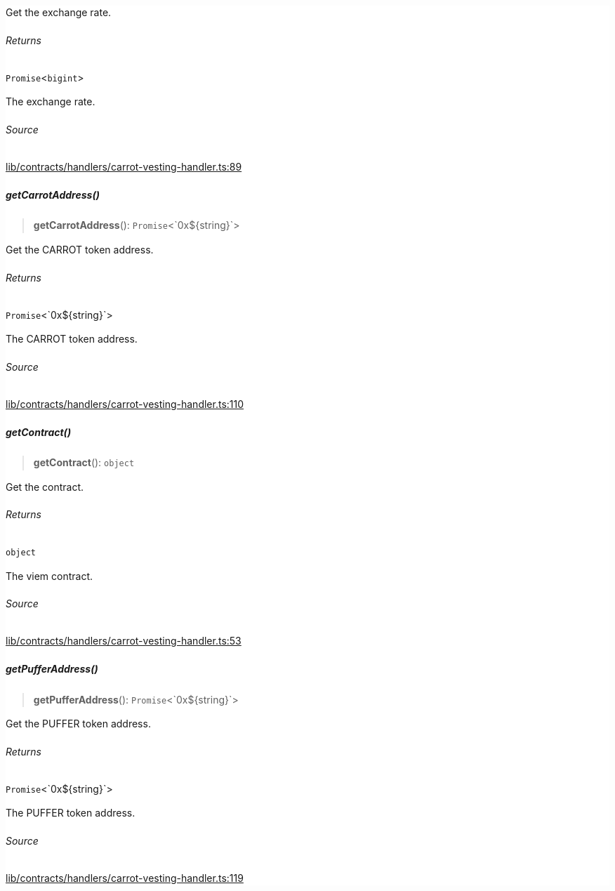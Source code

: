 Get the exchange rate.

###### Returns

`Promise`\<`bigint`\>

The exchange rate.

###### Source

[lib/contracts/handlers/carrot-vesting-handler.ts:89](https://github.com/PufferFinance/puffer-sdk/blob/62d5f6ccb606e6594e1d24a1637cc116b43a958d/lib/contracts/handlers/carrot-vesting-handler.ts#L89)

##### getCarrotAddress()

> **getCarrotAddress**(): `Promise`\<\`0x$\{string\}\`\>

Get the CARROT token address.

###### Returns

`Promise`\<\`0x$\{string\}\`\>

The CARROT token address.

###### Source

[lib/contracts/handlers/carrot-vesting-handler.ts:110](https://github.com/PufferFinance/puffer-sdk/blob/62d5f6ccb606e6594e1d24a1637cc116b43a958d/lib/contracts/handlers/carrot-vesting-handler.ts#L110)

##### getContract()

> **getContract**(): `object`

Get the contract.

###### Returns

`object`

The viem contract.

###### Source

[lib/contracts/handlers/carrot-vesting-handler.ts:53](https://github.com/PufferFinance/puffer-sdk/blob/62d5f6ccb606e6594e1d24a1637cc116b43a958d/lib/contracts/handlers/carrot-vesting-handler.ts#L53)

##### getPufferAddress()

> **getPufferAddress**(): `Promise`\<\`0x$\{string\}\`\>

Get the PUFFER token address.

###### Returns

`Promise`\<\`0x$\{string\}\`\>

The PUFFER token address.

###### Source

[lib/contracts/handlers/carrot-vesting-handler.ts:119](https://github.com/PufferFinance/puffer-sdk/blob/62d5f6ccb606e6594e1d24a1637cc116b43a958d/lib/contracts/handlers/carrot-vesting-handler.ts#L119)
